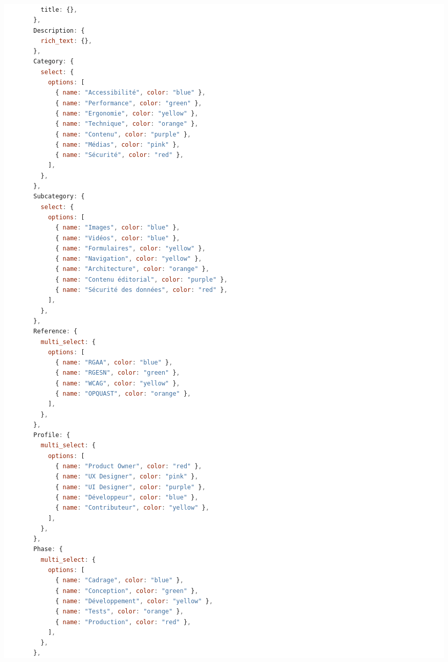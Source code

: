 ```javascript
          title: {},
        },
        Description: {
          rich_text: {},
        },
        Category: {
          select: {
            options: [
              { name: "Accessibilité", color: "blue" },
              { name: "Performance", color: "green" },
              { name: "Ergonomie", color: "yellow" },
              { name: "Technique", color: "orange" },
              { name: "Contenu", color: "purple" },
              { name: "Médias", color: "pink" },
              { name: "Sécurité", color: "red" },
            ],
          },
        },
        Subcategory: {
          select: {
            options: [
              { name: "Images", color: "blue" },
              { name: "Vidéos", color: "blue" },
              { name: "Formulaires", color: "yellow" },
              { name: "Navigation", color: "yellow" },
              { name: "Architecture", color: "orange" },
              { name: "Contenu éditorial", color: "purple" },
              { name: "Sécurité des données", color: "red" },
            ],
          },
        },
        Reference: {
          multi_select: {
            options: [
              { name: "RGAA", color: "blue" },
              { name: "RGESN", color: "green" },
              { name: "WCAG", color: "yellow" },
              { name: "OPQUAST", color: "orange" },
            ],
          },
        },
        Profile: {
          multi_select: {
            options: [
              { name: "Product Owner", color: "red" },
              { name: "UX Designer", color: "pink" },
              { name: "UI Designer", color: "purple" },
              { name: "Développeur", color: "blue" },
              { name: "Contributeur", color: "yellow" },
            ],
          },
        },
        Phase: {
          multi_select: {
            options: [
              { name: "Cadrage", color: "blue" },
              { name: "Conception", color: "green" },
              { name: "Développement", color: "yellow" },
              { name: "Tests", color: "orange" },
              { name: "Production", color: "red" },
            ],
          },
        },
```
